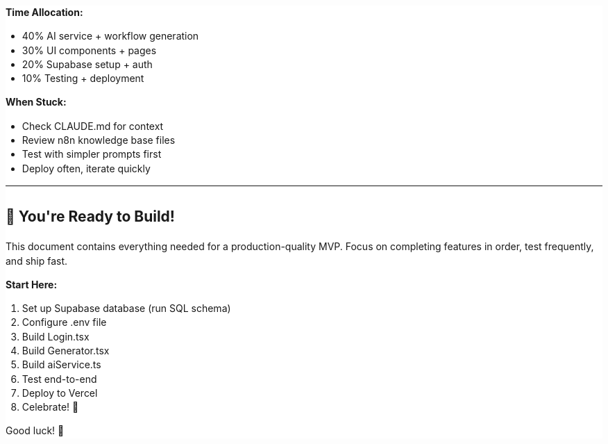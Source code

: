 **Time Allocation:**
- 40% AI service + workflow generation
- 30% UI components + pages
- 20% Supabase setup + auth
- 10% Testing + deployment

**When Stuck:**
- Check CLAUDE.md for context
- Review n8n knowledge base files
- Test with simpler prompts first
- Deploy often, iterate quickly

---

## 🎉 You're Ready to Build!

This document contains everything needed for a production-quality MVP. Focus on completing features in order, test frequently, and ship fast.

**Start Here:**
1. Set up Supabase database (run SQL schema)
2. Configure .env file
3. Build Login.tsx
4. Build Generator.tsx
5. Build aiService.ts
6. Test end-to-end
7. Deploy to Vercel
8. Celebrate! 🎉

Good luck! 🚀
